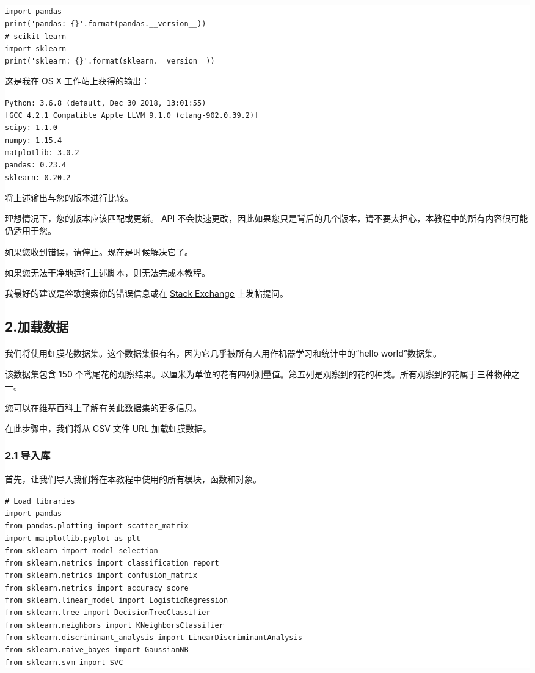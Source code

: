 ```
import pandas
print('pandas: {}'.format(pandas.__version__))
# scikit-learn
import sklearn
print('sklearn: {}'.format(sklearn.__version__))
```

这是我在 OS X 工作站上获得的输出：

```
Python: 3.6.8 (default, Dec 30 2018, 13:01:55) 
[GCC 4.2.1 Compatible Apple LLVM 9.1.0 (clang-902.0.39.2)]
scipy: 1.1.0
numpy: 1.15.4
matplotlib: 3.0.2
pandas: 0.23.4
sklearn: 0.20.2
```

将上述输出与您的版本进行比较。

理想情况下，您的版本应该匹配或更新。 API 不会快速更改，因此如果您只是背后的几个版本，请不要太担心，本教程中的所有内容很可能仍适用于您。

如果您收到错误，请停止。现在是时候解决它了。

如果您无法干净地运行上述脚本，则无法完成本教程。

我最好的建议是谷歌搜索你的错误信息或在 [Stack Exchange](http://stackoverflow.com/questions/tagged/python) 上发帖提问。

## 2.加载数据

我们将使用虹膜花数据集。这个数据集很有名，因为它几乎被所有人用作机器学习和统计中的“hello world”数据集。

该数据集包含 150 个鸢尾花的观察结果。以厘米为单位的花有四列测量值。第五列是观察到的花的种类。所有观察到的花属于三种物种之一。

您可以[在维基百科](https://en.wikipedia.org/wiki/Iris_flower_data_set)上了解有关此数据集的更多信息。

在此步骤中，我们将从 CSV 文件 URL 加载虹膜数据。

### 2.1 导入库

首先，让我们导入我们将在本教程中使用的所有模块，函数和对象。

```
# Load libraries
import pandas
from pandas.plotting import scatter_matrix
import matplotlib.pyplot as plt
from sklearn import model_selection
from sklearn.metrics import classification_report
from sklearn.metrics import confusion_matrix
from sklearn.metrics import accuracy_score
from sklearn.linear_model import LogisticRegression
from sklearn.tree import DecisionTreeClassifier
from sklearn.neighbors import KNeighborsClassifier
from sklearn.discriminant_analysis import LinearDiscriminantAnalysis
from sklearn.naive_bayes import GaussianNB
from sklearn.svm import SVC
```
